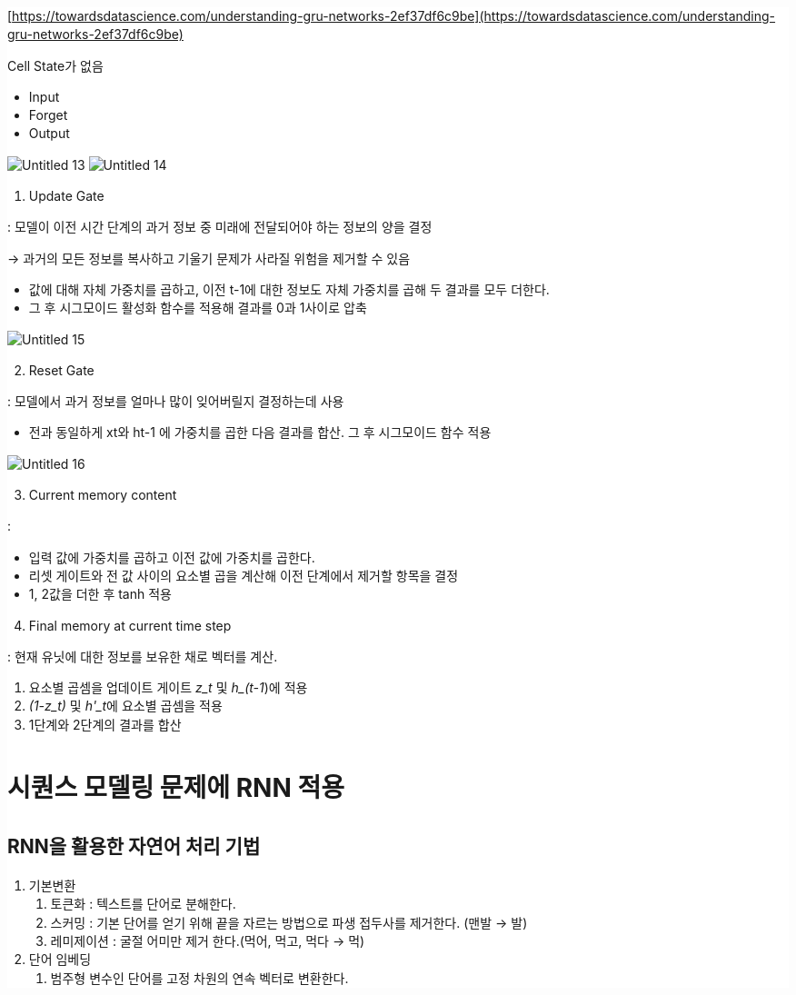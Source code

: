 [https://towardsdatascience.com/understanding-gru-networks-2ef37df6c9be](https://towardsdatascience.com/understanding-gru-networks-2ef37df6c9be)

Cell State가 없음

- Input
- Forget
- Output

<img width="712" alt="Untitled 13" src="https://github.com/IMS-STUDY/AI-Study/assets/127017020/f5d52491-dd75-4822-ac01-b3aa6e13ebe3">

<img width="748" alt="Untitled 14" src="https://github.com/IMS-STUDY/AI-Study/assets/127017020/b2e84aec-0be2-4243-a34e-ca2ce38e5391">

1. Update Gate

: 모델이 이전 시간 단계의 과거 정보 중 미래에 전달되어야 하는 정보의 양을 결정

→ 과거의 모든 정보를 복사하고 기울기 문제가 사라질 위험을 제거할 수 있음

- 값에 대해 자체 가중치를 곱하고, 이전 t-1에 대한 정보도 자체 가중치를 곱해 두 결과를 모두 더한다.
- 그 후 시그모이드 활성화 함수를 적용해 결과를 0과 1사이로 압축

<img width="720" alt="Untitled 15" src="https://github.com/IMS-STUDY/AI-Study/assets/127017020/6d1a4257-c923-4c4b-b3b1-d8d4dbe0ee2c">

2. Reset Gate

: 모델에서 과거 정보를 얼마나 많이 잊어버릴지 결정하는데 사용

- 전과 동일하게 xt와 ht-1 에 가중치를 곱한 다음 결과를 합산. 그 후 시그모이드 함수 적용

<img width="705" alt="Untitled 16" src="https://github.com/IMS-STUDY/AI-Study/assets/127017020/638974e2-4fe8-4da6-920c-2efd67268fe0">

3. Current memory content

: 

- 입력 값에 가중치를 곱하고 이전 값에 가중치를 곱한다.
- 리셋 게이트와 전 값 사이의 요소별 곱을 계산해 이전 단계에서 제거할 항목을 결정
- 1, 2값을 더한 후 tanh 적용
4. Final memory at current time step

: 현재 유닛에 대한 정보를 보유한 채로 벡터를 계산.

1. 요소별 곱셈을 업데이트 게이트 *z_t* 및 *h_(t-1*)에 적용
2. *(1-z_t)* 및 *h'_t*에 요소별 곱셈을 적용
3. 1단계와 2단계의 결과를 합산

# 시퀀스 모델링 문제에 RNN 적용

## RNN을 활용한 자연어 처리 기법

1. 기본변환
    1. 토큰화 : 텍스트를 단어로 분해한다.
    2. 스커밍 : 기본 단어를 얻기 위해 끝을 자르는 방법으로 파생 접두사를 제거한다. (맨발 → 발)
    3. 레미제이션 : 굴절 어미만 제거 한다.(먹어, 먹고, 먹다 → 먹)
2. 단어 임베딩
    1. 범주형 변수인 단어를 고정 차원의 연속 벡터로 변환한다.
